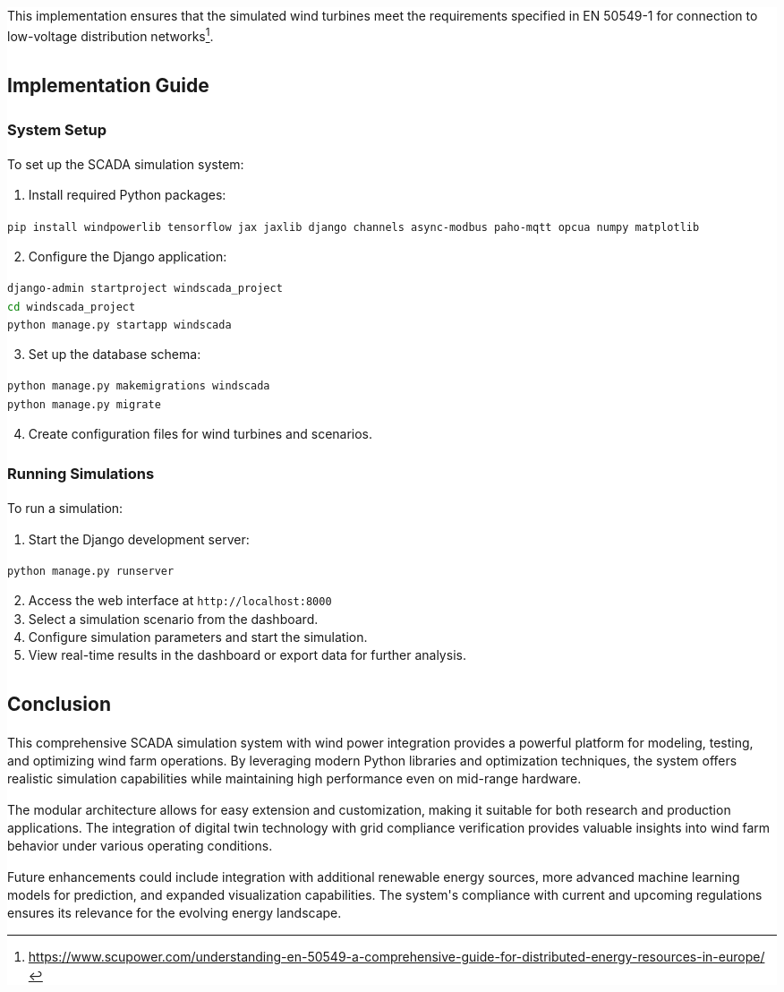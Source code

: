 This implementation ensures that the simulated wind turbines meet the requirements specified in EN 50549-1 for connection to low-voltage distribution networks[^10].

## Implementation Guide

### System Setup

To set up the SCADA simulation system:

1. Install required Python packages:
```bash
pip install windpowerlib tensorflow jax jaxlib django channels async-modbus paho-mqtt opcua numpy matplotlib
```

2. Configure the Django application:
```bash
django-admin startproject windscada_project
cd windscada_project
python manage.py startapp windscada
```

3. Set up the database schema:
```bash
python manage.py makemigrations windscada
python manage.py migrate
```

4. Create configuration files for wind turbines and scenarios.

### Running Simulations

To run a simulation:

1. Start the Django development server:
```bash
python manage.py runserver
```

2. Access the web interface at `http://localhost:8000`
3. Select a simulation scenario from the dashboard.
4. Configure simulation parameters and start the simulation.
5. View real-time results in the dashboard or export data for further analysis.

## Conclusion

This comprehensive SCADA simulation system with wind power integration provides a powerful platform for modeling, testing, and optimizing wind farm operations. By leveraging modern Python libraries and optimization techniques, the system offers realistic simulation capabilities while maintaining high performance even on mid-range hardware.

The modular architecture allows for easy extension and customization, making it suitable for both research and production applications. The integration of digital twin technology with grid compliance verification provides valuable insights into wind farm behavior under various operating conditions.

Future enhancements could include integration with additional renewable energy sources, more advanced machine learning models for prediction, and expanded visualization capabilities. The system's compliance with current and upcoming regulations ensures its relevance for the evolving energy landscape.


[^1]: https://windpowerlib.readthedocs.io
[^2]: https://pg.edu.pl/en/news/2024-08/digital-twin-secure-and-more-reliable-wind-power
[^3]: https://github.com/ShashwatArghode/Wind-Energy-Prediction-using-LSTM
[^4]: https://pypi.org/project/PyScada/
[^5]: https://www.youtube.com/watch?v=1SQFVYVSuyE
[^6]: https://www.tensorflow.org/guide/intro_to_graphs
[^7]: https://pypi.org/project/async-modbus/
[^8]: https://www.youtube.com/watch?v=jJ05LQgFph8
[^9]: https://pypi.org/project/paho-mqtt/
[^10]: https://www.scupower.com/understanding-en-50549-a-comprehensive-guide-for-distributed-energy-resources-in-europe/
[^11]: https://github.com/wind-python/windpowerlib
[^12]: https://www.mdpi.com/2071-1050/15/4/3798
[^13]: https://pypi.org/project/c104/
[^14]: https://pypi.org/project/windpowerlib/0.0.4/
[^15]: https://www.youtube.com/watch?v=rZcen8KDY4E
[^16]: https://www.nature.com/articles/s41598-025-89398-y
[^17]: https://readthedocs.org/projects/windpowerlib/downloads/pdf/v0.2.0/
[^18]: https://www.sciencedirect.com/science/article/pii/S2090447924005318
[^19]: https://anaconda.org/conda-forge/windpowerlib
[^20]: https://www.vhive.ai/glossary/digital-wind-farm/
[^21]: https://www.nature.com/articles/s41598-025-89398-y
[^22]: https://reiner-lemoine-institut.de/en/tool/windpowerlib/
[^23]: https://www.nrel.gov/docs/fy24osti/89003.pdf
[^24]: https://peerj.com/articles/cs-1949/
[^25]: https://github.com/wind-python/windpowerlib/blob/dev/windpowerlib/wind_farm.py
[^26]: https://group.vattenfall.com/press-and-media/newsroom/2024/digital-twins--a-road-to-more-profitable-offshore-wind
[^27]: https://github.com/irenekarijadi/CEEMDAN-EWT-LSTM
[^28]: https://www.sintef.no/globalassets/project/industry-meets-science/22sept2020/presentations/trond-kvamsdal-ntnu-digital-twin.pdf
[^29]: https://onlinelibrary.wiley.com/doi/10.1155/2021/4874757
[^30]: https://xcelerator.siemens.com/global/en/industries/wind/equipment/digitalization.html
[^31]: https://www.mdpi.com/2071-1050/15/4/3798
[^32]: https://jctjournal.com/wp-content/uploads/26-july2023.pdf
[^33]: https://www.aimspress.com/aimspress-data/ctr/2024/2/PDF/ctr-04-02-007.pdf
[^34]: https://www.kaggle.com/code/samyakkala/wind-energy-analysis-and-prediction-using-lstm
[^35]: https://www.kaggle.com/code/pravdomirdobrev/predict-wind-power-output-with-keras-lstm/input
[^36]: https://www.sciencedirect.com/science/article/pii/S2210537924000994
[^37]: https://www.kaggle.com/code/pravdomirdobrev/predict-wind-power-output-with-keras-lstm
[^38]: https://github.com/ShashwatArghode/Wind-Energy-Prediction-using-LSTM/blob/master/Exp16-AL-Prediction Wind Approach 1 Batch 1 2 days ahead.ipynb
[^39]: https://www.mdpi.com/1996-1073/16/5/2317
[^40]: https://pubs.aip.org/aip/adv/article/14/11/115009/3319217/A-CNN-LSTM-model-for-predicting-wind-speed-in-non
[^41]: https://www.machinelearningmastery.com/time-series-prediction-lstm-recurrent-neural-networks-python-keras/
[^42]: https://www.sciencedirect.com/science/article/pii/S1319157823003701
[^43]: https://windlab.hlrs.de/tl/dataset/open-source_scada_dataset_0
[^44]: https://publications.ibpsa.org/proceedings/simbuild/2018/papers/simbuild2018_C110.pdf
[^45]: https://iec104-python.readthedocs.io
[^46]: https://github.com/dominodatalab/reference-project-wind-turbine-scada
[^47]: https://www.diva-portal.org/smash/get/diva2:1887095/FULLTEXT01.pdf
[^48]: https://www.reddit.com/r/SCADA/comments/17kvrsi/scada_simulation/
[^49]: https://pypi.org/project/scada-data-analysis/
[^50]: https://onlinelibrary.wiley.com/doi/full/10.1002/wer.11074
[^51]: https://taurus-scada.org
[^52]: https://github.com/kahramankostas/Prediction-of-wind-turbine-power-generation-from-real-time-SCADA-data
[^53]: https://iacsengineering.com/digital-twin-integration-plc-scada/
[^54]: https://labdeck.com/scada/
[^55]: https://solar-distribution.baywa-re.pl/out/media/6-SUN2000_-_60KTL_PL_HUAWEI_Nastawy_zabezpieczen_i_funkcji.pdf
[^56]: https://stackoverflow.com/questions/77603954/jax-dynamic-slice-inside-of-control-flow-function
[^57]: https://docs.jax.dev/en/latest/jit-compilation.html
[^58]: https://stackoverflow.com/questions/61964521/tensorflow-2-documentation-for-graph-mode
[^59]: https://www.scribd.com/document/794681861/Aemo-Gps-Test-Procedure-Template-Draft-12-May-2023
[^60]: https://jax.readthedocs.io/en/latest/jaxpr.html
[^61]: https://docs.jax.dev/en/latest/aot.html
[^62]: https://www.tensorflow.org/api_docs/python/tf/Graph
[^63]: https://github.com/google/jax/discussions/18347
[^64]: https://discuss.pennylane.ai/t/facing-issues-with-jax-jitting-the-optimization-loop/4274
[^65]: https://www.omi.me/blogs/tensorflow-guides/how-to-debug-tensorflow-errors-in-graph-mode
[^66]: https://docs.jax.dev/en/latest/notebooks/Common_Gotchas_in_JAX.html
[^67]: https://download.franka.de/opcua-server-doc-v2.0.4/developer_simpleClientPython.html
[^68]: https://pypi.org/project/paho-mqtt/1.3.0/
[^69]: https://github.com/guyradford/asynciominimalmodbus
[^70]: https://apmonitor.com/dde/index.php/Main/OPCTransfer
[^71]: https://community.home-assistant.io/t/mqtt-error-unrecognised-command-16/615833
[^72]: https://www.reddit.com/r/Python/comments/1k1c8aw/python_for_modbus_tcp_readwrite/
[^73]: https://github.com/FreeOpcUa/python-opcua
[^74]: https://github.com/eclipse-paho/paho.mqtt.c/issues/1058
[^75]: https://pydigger.com/pypi/async-modbus
[^76]: https://python-opcua.readthedocs.io/en/latest/
[^77]: https://github.com/eclipse-paho/paho.mqtt.c/issues/1058/linked_closing_reference
[^78]: https://www.industrialshields.com/blog/raspberry-pi-for-industry-26/how-to-use-pymodbus-with-raspberry-pi-plc-558
[^79]: https://www.pse.pl/kodeksy/rfg
[^80]: https://www.gramwzielone.pl/energia-sloneczna/20311403/drastyczny-spadek-ceny-energii-od-prosumentow-w-net-billingu
[^81]: https://www.seai.ie/sites/default/files/plan-your-energy-journey/for-your-business/energy-efficient-products/triple-e-register-for-products/programme-updates/Inverters_Criteria-Preview.pdf
[^82]: http://netzeroenergy.pl/pl/aktualnosci/stacje-elektroenergetyczne-2025-zapraszamy-na-konferencje/
[^83]: https://www.pse.pl/web/pse-eng/areas-of-activity/polish-power-system/system-in-general
[^84]: https://www.irena.org/-/media/Files/IRENA/Agency/Publication/2022/Apr/IRENA_Grid_Codes_Renewable_Systems_2022.pdf?rev=986f108cbe5e47b98d17fca93eee6c86
[^85]: https://www.gramwzielone.pl/magazynowanie-energii/20300739/co-nowego-slychac-w-goodwe-spotkajmy-sie-na-enex-2025-w-kielcach
[^86]: https://sollab.pl/en/na-jaki-system-rozliczania-fotowoltaiki-zdecydowac-sie-zmiany-od-1-lipca-2024/
[^87]: https://www.kiwa.com/4a3df7/globalassets/germany/flyer/primara/netzanschlussrichtlinien_en-web.pdf
[^88]: https://icrpolska.com/en/2025/04/23/iv-2025/
[^89]: https://reo.pl/en/information/eco-advice/166/net-billing-what-is-it-and-how-does-it-work-in-practice
[^90]: https://cdn.standards.iteh.ai/samples/63319/198645ce716a4e05b81b058cff617941/SIST-EN-50549-1-2019.pdf
[^91]: https://ictactjournals.in/paper/IJDSML_Vol_1_Issue_1_Paper2_6_11.pdf
[^92]: https://github.com/Sanjayvk98/Wind-Power-Generation-Forecasting-using-LSTM
[^93]: https://github.com/cmu-sei/SCADASim
[^94]: https://towardsdatascience.com/how-to-build-a-real-time-scada-system-using-python-and-arduino-7b3acaf86d39/
[^95]: https://github.com/sintax1/scadasim
[^96]: https://amrhkm.com/project-wind.html
[^97]: https://interscale.com.au/blog/how-to-build-a-digital-twin-in-python/
[^98]: https://www.linkedin.com/pulse/python-virtual-plc-rtu-simulator-yuancheng-liu-elkgc
[^99]: https://magazynfotowoltaika.pl/falownik-o-mocy-385-kw-kehua-przeszedl-testy-hvrt-i-lvrt/
[^100]: https://www.deif.com/wind-power/applications/lvrt-low-voltage-ride-through/
[^101]: https://www.jree.ir/article_187157_6905bf38fd2e192652b3813d56ad49fa.pdf
[^102]: https://www.nature.com/articles/s41598-025-89014-z
[^103]: https://www.pv-tech.org/industry-updates/kehuas-385kw-string-inverter-passes-hvrt-and-lvrt-testing/
[^104]: https://docs.jax.dev/en/latest/_autosummary/jax.lax.dynamic_update_index_in_dim.html
[^105]: https://pymodbus-n.readthedocs.io/en/v1.3.2/examples/asynchronous-client.html
[^106]: https://pymodbus-n.readthedocs.io/en/latest/source/example/async_asyncio_client.html
[^107]: https://stackoverflow.com/questions/70794632/simple-syntax-to-asynchronously-get-access-to-modbus-register
[^108]: https://github.com/pazzarpj/aiomodbus
[^109]: https://groups.google.com/g/pymodbus/c/ABpAFqQ7k5U
[^110]: https://www.masterbattery.es/certificados/210500399TPE-001-CCA-EN50549-REPORT.pdf
[^111]: https://midsummer.ie/pdfs/6098561.50-entrf-en50549.pdf
[^112]: https://www.scribd.com/document/693071369/BS-EN-50549-1-2019
[^113]: https://iea-wind.org/wp-content/uploads/2021/01/World-Grid-Codes-as-of-3Mar20.pdf
[^114]: https://kalendarz4x4.pl/wydarzenie/rfc-poland-2025
[^115]: https://www.ure.gov.pl/en/communication/news/378,The-number-of-RES-micro-installations-in-Poland-exceeds-14-million.html
[^116]: https://dcode.org.uk/assets/uploads/EN50549_2018__Implemented_PART1_180125_1100_draft_1.pdf